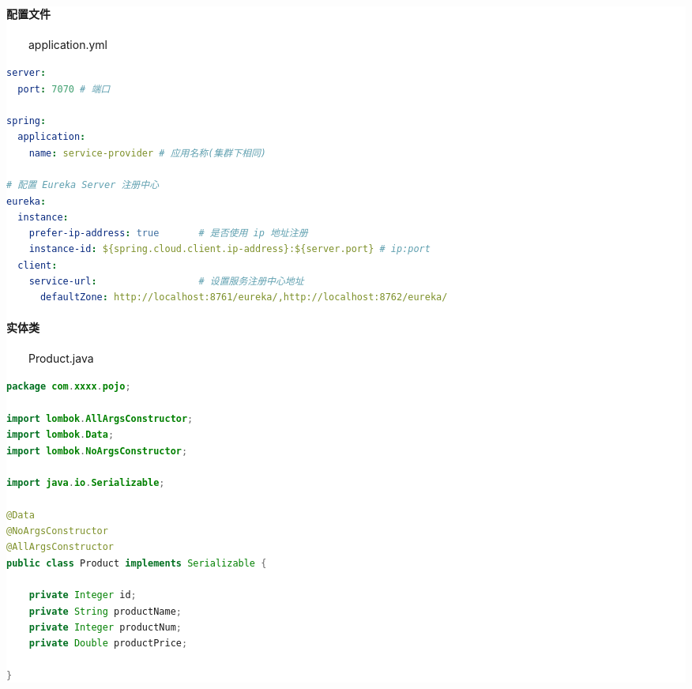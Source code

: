 

#### 配置文件



　　application.yml

```yml
server:
  port: 7070 # 端口

spring:
  application:
    name: service-provider # 应用名称(集群下相同)

# 配置 Eureka Server 注册中心
eureka:
  instance:
    prefer-ip-address: true       # 是否使用 ip 地址注册
    instance-id: ${spring.cloud.client.ip-address}:${server.port} # ip:port
  client:
    service-url:                  # 设置服务注册中心地址
      defaultZone: http://localhost:8761/eureka/,http://localhost:8762/eureka/
```



#### 实体类



　　Product.java

```java
package com.xxxx.pojo;

import lombok.AllArgsConstructor;
import lombok.Data;
import lombok.NoArgsConstructor;

import java.io.Serializable;

@Data
@NoArgsConstructor
@AllArgsConstructor
public class Product implements Serializable {

    private Integer id;
    private String productName;
    private Integer productNum;
    private Double productPrice;

}
```


